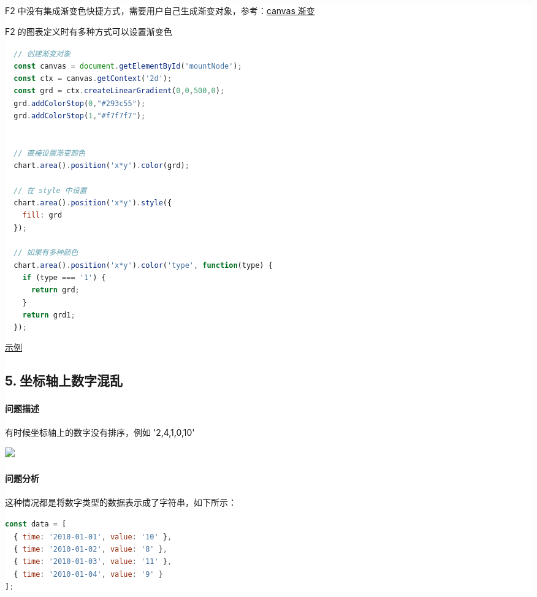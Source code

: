 F2 中没有集成渐变色快捷方式，需要用户自己生成渐变对象，参考：[canvas 渐变](http://www.w3school.com.cn/jsref/dom_obj_canvasgradient.asp)

F2 的图表定义时有多种方式可以设置渐变色

```js
  // 创建渐变对象
  const canvas = document.getElementById('mountNode');
  const ctx = canvas.getContext('2d');
  const grd = ctx.createLinearGradient(0,0,500,0);
  grd.addColorStop(0,"#293c55");
  grd.addColorStop(1,"#f7f7f7");
    
  
  // 直接设置渐变颜色
  chart.area().position('x*y').color(grd);

  // 在 style 中设置
  chart.area().position('x*y').style({
    fill: grd
  });

  // 如果有多种颜色
  chart.area().position('x*y').color('type', function(type) {
    if (type === '1') {
      return grd;
    }
    return grd1;
  });

```

[示例](../demo/area/gradient.html)

## 5. 坐标轴上数字混乱

#### 问题描述

有时候坐标轴上的数字没有排序，例如 '2,4,1,0,10' 

<img src="https://gw.alipayobjects.com/zos/rmsportal/sGpgCogaOcoBUpKqcsWr.png" style="width:500px" />

#### 问题分析

这种情况都是将数字类型的数据表示成了字符串，如下所示：

```js
const data = [
  { time: '2010-01-01', value: '10' },
  { time: '2010-01-02', value: '8' },
  { time: '2010-01-03', value: '11' },
  { time: '2010-01-04', value: '9' }
];

```
